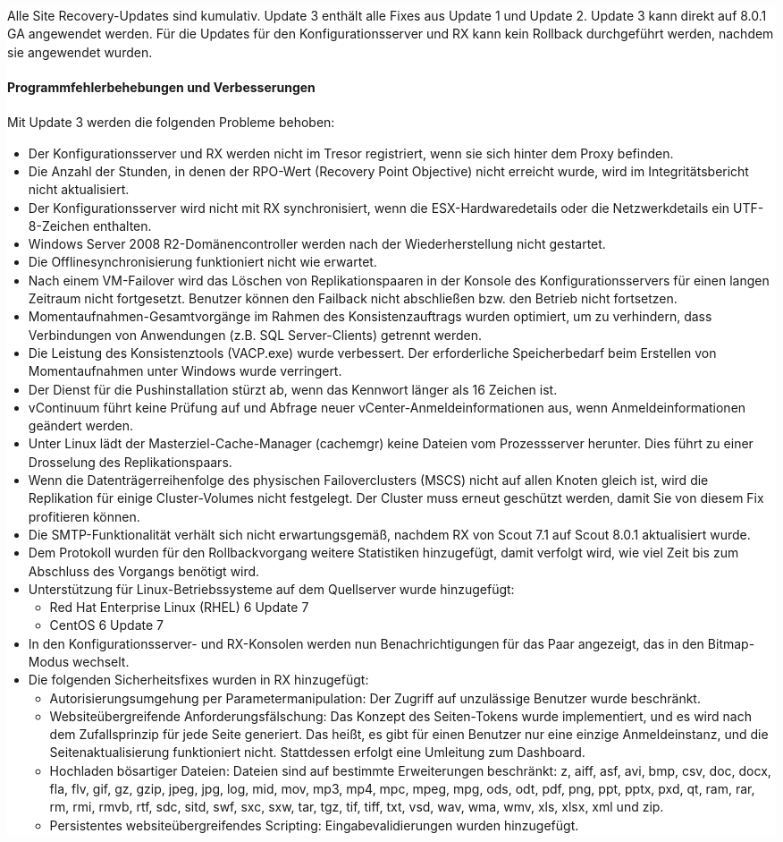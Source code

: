 Alle Site Recovery-Updates sind kumulativ. Update 3 enthält alle Fixes aus Update 1 und Update 2. Update 3 kann direkt auf 8.0.1 GA angewendet werden. Für die Updates für den Konfigurationsserver und RX kann kein Rollback durchgeführt werden, nachdem sie angewendet wurden.

#### <a name="bug-fixes-and-enhancements"></a>Programmfehlerbehebungen und Verbesserungen
Mit Update 3 werden die folgenden Probleme behoben:

* Der Konfigurationsserver und RX werden nicht im Tresor registriert, wenn sie sich hinter dem Proxy befinden.
* Die Anzahl der Stunden, in denen der RPO-Wert (Recovery Point Objective) nicht erreicht wurde, wird im Integritätsbericht nicht aktualisiert.
* Der Konfigurationsserver wird nicht mit RX synchronisiert, wenn die ESX-Hardwaredetails oder die Netzwerkdetails ein UTF-8-Zeichen enthalten.
* Windows Server 2008 R2-Domänencontroller werden nach der Wiederherstellung nicht gestartet.
* Die Offlinesynchronisierung funktioniert nicht wie erwartet.
* Nach einem VM-Failover wird das Löschen von Replikationspaaren in der Konsole des Konfigurationsservers für einen langen Zeitraum nicht fortgesetzt. Benutzer können den Failback nicht abschließen bzw. den Betrieb nicht fortsetzen.
* Momentaufnahmen-Gesamtvorgänge im Rahmen des Konsistenzauftrags wurden optimiert, um zu verhindern, dass Verbindungen von Anwendungen (z.B. SQL Server-Clients) getrennt werden.
* Die Leistung des Konsistenztools (VACP.exe) wurde verbessert. Der erforderliche Speicherbedarf beim Erstellen von Momentaufnahmen unter Windows wurde verringert.
* Der Dienst für die Pushinstallation stürzt ab, wenn das Kennwort länger als 16 Zeichen ist.
* vContinuum führt keine Prüfung auf und Abfrage neuer vCenter-Anmeldeinformationen aus, wenn Anmeldeinformationen geändert werden.
* Unter Linux lädt der Masterziel-Cache-Manager (cachemgr) keine Dateien vom Prozessserver herunter. Dies führt zu einer Drosselung des Replikationspaars.
* Wenn die Datenträgerreihenfolge des physischen Failoverclusters (MSCS) nicht auf allen Knoten gleich ist, wird die Replikation für einige Cluster-Volumes nicht festgelegt. Der Cluster muss erneut geschützt werden, damit Sie von diesem Fix profitieren können.  
* Die SMTP-Funktionalität verhält sich nicht erwartungsgemäß, nachdem RX von Scout 7.1 auf Scout 8.0.1 aktualisiert wurde.
* Dem Protokoll wurden für den Rollbackvorgang weitere Statistiken hinzugefügt, damit verfolgt wird, wie viel Zeit bis zum Abschluss des Vorgangs benötigt wird.
* Unterstützung für Linux-Betriebssysteme auf dem Quellserver wurde hinzugefügt:
  * Red Hat Enterprise Linux (RHEL) 6 Update 7
  * CentOS 6 Update 7
* In den Konfigurationsserver- und RX-Konsolen werden nun Benachrichtigungen für das Paar angezeigt, das in den Bitmap-Modus wechselt.
* Die folgenden Sicherheitsfixes wurden in RX hinzugefügt:
    * Autorisierungsumgehung per Parametermanipulation: Der Zugriff auf unzulässige Benutzer wurde beschränkt.
    * Websiteübergreifende Anforderungsfälschung: Das Konzept des Seiten-Tokens wurde implementiert, und es wird nach dem Zufallsprinzip für jede Seite generiert. Das heißt, es gibt für einen Benutzer nur eine einzige Anmeldeinstanz, und die Seitenaktualisierung funktioniert nicht. Stattdessen erfolgt eine Umleitung zum Dashboard.
    * Hochladen bösartiger Dateien: Dateien sind auf bestimmte Erweiterungen beschränkt: z, aiff, asf, avi, bmp, csv, doc, docx, fla, flv, gif, gz, gzip, jpeg, jpg, log, mid, mov, mp3, mp4, mpc, mpeg, mpg, ods, odt, pdf, png, ppt, pptx, pxd, qt, ram, rar, rm, rmi, rmvb, rtf, sdc, sitd, swf, sxc, sxw, tar, tgz, tif, tiff, txt, vsd, wav, wma, wmv, xls, xlsx, xml und zip.
    * Persistentes websiteübergreifendes Scripting: Eingabevalidierungen wurden hinzugefügt.
